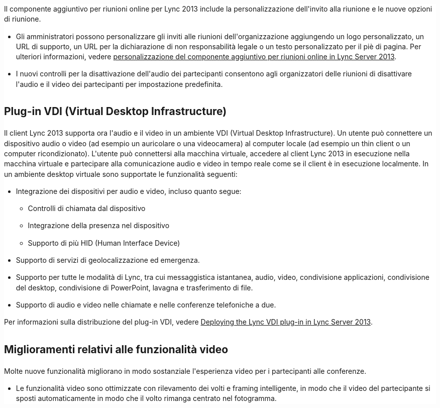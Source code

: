 Il componente aggiuntivo per riunioni online per Lync 2013 include la personalizzazione dell'invito alla riunione e le nuove opzioni di riunione.

  - Gli amministratori possono personalizzare gli inviti alle riunioni dell'organizzazione aggiungendo un logo personalizzato, un URL di supporto, un URL per la dichiarazione di non responsabilità legale o un testo personalizzato per il piè di pagina. Per ulteriori informazioni, vedere [personalizzazione del componente aggiuntivo per riunioni online in Lync Server 2013](lync-server-2013-customizing-the-online-meeting-add-in.md).

  - I nuovi controlli per la disattivazione dell'audio dei partecipanti consentono agli organizzatori delle riunioni di disattivare l'audio e il video dei partecipanti per impostazione predefinita.

</div>

<div>

## <a name="virtual-desktop-infrastructure-plug-in"></a>Plug-in VDI (Virtual Desktop Infrastructure)

Il client Lync 2013 supporta ora l'audio e il video in un ambiente VDI (Virtual Desktop Infrastructure). Un utente può connettere un dispositivo audio o video (ad esempio un auricolare o una videocamera) al computer locale (ad esempio un thin client o un computer ricondizionato). L'utente può connettersi alla macchina virtuale, accedere al client Lync 2013 in esecuzione nella macchina virtuale e partecipare alla comunicazione audio e video in tempo reale come se il client è in esecuzione localmente. In un ambiente desktop virtuale sono supportate le funzionalità seguenti:

  - Integrazione dei dispositivi per audio e video, incluso quanto segue:
    
      - Controlli di chiamata dal dispositivo
    
      - Integrazione della presenza nel dispositivo
    
      - Supporto di più HID (Human Interface Device)

  - Supporto di servizi di geolocalizzazione ed emergenza.

  - Supporto per tutte le modalità di Lync, tra cui messaggistica istantanea, audio, video, condivisione applicazioni, condivisione del desktop, condivisione di PowerPoint, lavagna e trasferimento di file.

  - Supporto di audio e video nelle chiamate e nelle conferenze telefoniche a due.

Per informazioni sulla distribuzione del plug-in VDI, vedere [Deploying the Lync VDI plug-in in Lync Server 2013](lync-server-2013-deploying-the-lync-vdi-plug-in.md).

</div>

<div>

## <a name="video-enhancements"></a>Miglioramenti relativi alle funzionalità video

Molte nuove funzionalità migliorano in modo sostanziale l'esperienza video per i partecipanti alle conferenze.

  - Le funzionalità video sono ottimizzate con rilevamento dei volti e framing intelligente, in modo che il video del partecipante si sposti automaticamente in modo che il volto rimanga centrato nel fotogramma.
